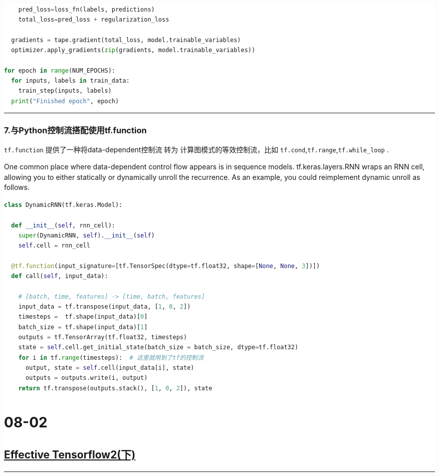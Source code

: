 ```python
    pred_loss=loss_fn(labels, predictions)
    total_loss=pred_loss + regularization_loss

  gradients = tape.gradient(total_loss, model.trainable_variables)
  optimizer.apply_gradients(zip(gradients, model.trainable_variables))

for epoch in range(NUM_EPOCHS):
  for inputs, labels in train_data:
    train_step(inputs, labels)
  print("Finished epoch", epoch)
```

---

### **7.与Python控制流搭配使用tf.function**

`tf.function` 提供了一种将data-dependent控制流 转为 计算图模式的等效控制流，比如 ``tf.cond``,``tf.range``,``tf.while_loop`` .

One common place where data-dependent control flow appears is in sequence models. tf.keras.layers.RNN wraps an RNN cell, allowing you to either statically or dynamically unroll the recurrence. As an example, you could reimplement dynamic unroll as follows.

```python
class DynamicRNN(tf.keras.Model):

  def __init__(self, rnn_cell):
    super(DynamicRNN, self).__init__(self)
    self.cell = rnn_cell

  @tf.function(input_signature=[tf.TensorSpec(dtype=tf.float32, shape=[None, None, 3])])
  def call(self, input_data):

    # [batch, time, features] -> [time, batch, features]
    input_data = tf.transpose(input_data, [1, 0, 2])
    timesteps =  tf.shape(input_data)[0]
    batch_size = tf.shape(input_data)[1]
    outputs = tf.TensorArray(tf.float32, timesteps)
    state = self.cell.get_initial_state(batch_size = batch_size, dtype=tf.float32)
    for i in tf.range(timesteps):  # 这里就用到了tf的控制流
      output, state = self.cell(input_data[i], state)
      outputs = outputs.write(i, output)
    return tf.transpose(outputs.stack(), [1, 0, 2]), state
```

# 08-02

## [Effective Tensorflow2(下)](https://www.tensorflow.org/guide/effective_tf2)

---
